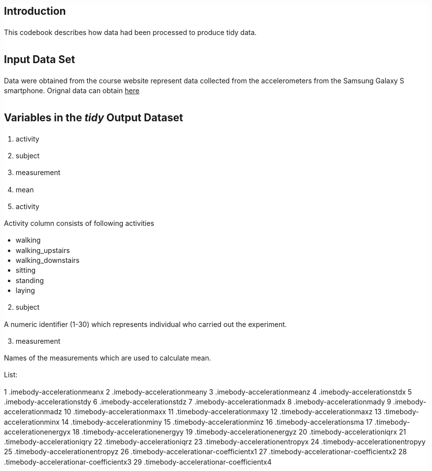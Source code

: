 ##  Introduction

This codebook describes how data had been processed to produce tidy data.

## Input Data Set

Data were obtained from the course website represent data collected from the accelerometers from the Samsung Galaxy S smartphone.  Orignal data can obtain [here](http://archive.ics.uci.edu/ml/datasets/Human+Activity+Recognition+Using+Smartphones)

## Variables in the *tidy* Output Dataset

1. activity
2. subject
3. measurement
4. mean

1. activity 

Activity column consists of following activities
- walking
- walking_upstairs
- walking_downstairs
- sitting
- standing
- laying

2. subject

A numeric identifier (1-30) which represents individual who carried out the experiment.

3. measurement

Names of the measurements which are used to calculate mean. 

List:

1  .imebody-accelerationmeanx
2  .imebody-accelerationmeany
3  .imebody-accelerationmeanz
4  .imebody-accelerationstdx
5  .imebody-accelerationstdy
6  .imebody-accelerationstdz
7  .imebody-accelerationmadx
8  .imebody-accelerationmady
9  .imebody-accelerationmadz
10 .timebody-accelerationmaxx
11 .timebody-accelerationmaxy
12 .timebody-accelerationmaxz
13 .timebody-accelerationminx
14 .timebody-accelerationminy
15 .timebody-accelerationminz
16 .timebody-accelerationsma
17 .timebody-accelerationenergyx
18 .timebody-accelerationenergyy
19 .timebody-accelerationenergyz
20 .timebody-accelerationiqrx
21 .timebody-accelerationiqry
22 .timebody-accelerationiqrz
23 .timebody-accelerationentropyx
24 .timebody-accelerationentropyy
25 .timebody-accelerationentropyz
26 .timebody-accelerationar-coefficientx1
27 .timebody-accelerationar-coefficientx2
28 .timebody-accelerationar-coefficientx3
29 .timebody-accelerationar-coefficientx4